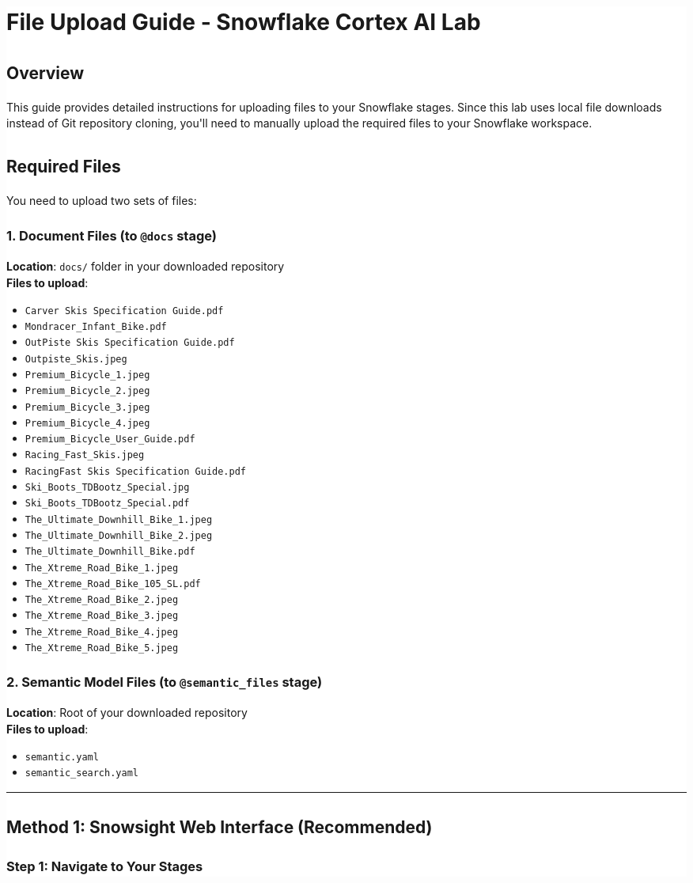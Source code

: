 # File Upload Guide - Snowflake Cortex AI Lab

## Overview

This guide provides detailed instructions for uploading files to your Snowflake stages. Since this lab uses local file downloads instead of Git repository cloning, you'll need to manually upload the required files to your Snowflake workspace.

## Required Files

You need to upload two sets of files:

### 1. Document Files (to `@docs` stage)
**Location**: `docs/` folder in your downloaded repository  
**Files to upload**:
- `Carver Skis Specification Guide.pdf`
- `Mondracer_Infant_Bike.pdf`
- `OutPiste Skis Specification Guide.pdf`
- `Outpiste_Skis.jpeg`
- `Premium_Bicycle_1.jpeg`
- `Premium_Bicycle_2.jpeg`
- `Premium_Bicycle_3.jpeg`
- `Premium_Bicycle_4.jpeg`
- `Premium_Bicycle_User_Guide.pdf`
- `Racing_Fast_Skis.jpeg`
- `RacingFast Skis Specification Guide.pdf`
- `Ski_Boots_TDBootz_Special.jpg`
- `Ski_Boots_TDBootz_Special.pdf`
- `The_Ultimate_Downhill_Bike_1.jpeg`
- `The_Ultimate_Downhill_Bike_2.jpeg`
- `The_Ultimate_Downhill_Bike.pdf`
- `The_Xtreme_Road_Bike_1.jpeg`
- `The_Xtreme_Road_Bike_105_SL.pdf`
- `The_Xtreme_Road_Bike_2.jpeg`
- `The_Xtreme_Road_Bike_3.jpeg`
- `The_Xtreme_Road_Bike_4.jpeg`
- `The_Xtreme_Road_Bike_5.jpeg`

### 2. Semantic Model Files (to `@semantic_files` stage)
**Location**: Root of your downloaded repository  
**Files to upload**:
- `semantic.yaml`
- `semantic_search.yaml`

---

## Method 1: Snowsight Web Interface (Recommended)

### Step 1: Navigate to Your Stages
